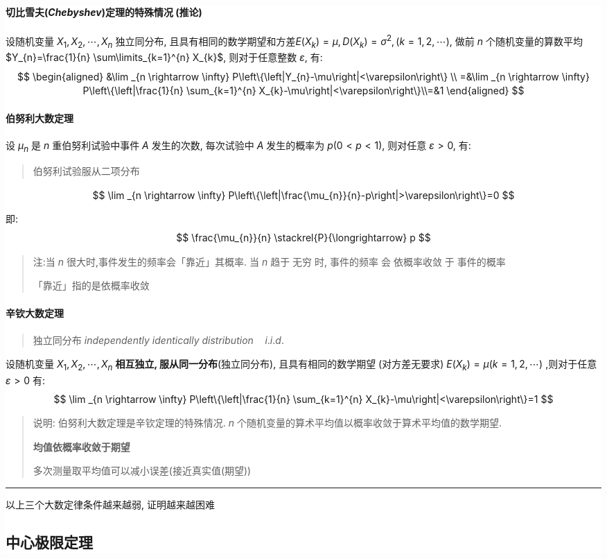#### 切比雪夫($Chebyshev$)定理的特殊情况 (推论)

设随机变量 $X_1,X_2,\cdots,X_n$ 独立同分布, 且具有相同的数学期望和方差$E(X_k)=\mu,D(X_k)=\sigma^2,(k=1,2,\cdots),$ 做前 $n$ 个随机变量的算数平均 $Y_{n}=\frac{1}{n} \sum\limits_{k=1}^{n} X_{k}$, 则对于任意整数 $\varepsilon$, 有:
$$
\begin{aligned}
&\lim _{n \rightarrow \infty} P\left\{\left|Y_{n}-\mu\right|<\varepsilon\right\} \\
=&\lim _{n \rightarrow \infty} P\left\{\left|\frac{1}{n} \sum_{k=1}^{n} X_{k}-\mu\right|<\varepsilon\right\}\\=&1
\end{aligned}
$$

#### 伯努利大数定理

设 $\mu_n$ 是 $n$ 重伯努利试验中事件 $A$ 发生的次数, 每次试验中 $A$ 发生的概率为 $p(0<p<1)$, 则对任意 $\varepsilon>0,$ 有:

>   伯努利试验服从二项分布

$$
\lim _{n \rightarrow \infty} P\left\{\left|\frac{\mu_{n}}{n}-p\right|>\varepsilon\right\}=0
$$

即:
$$
\frac{\mu_{n}}{n} \stackrel{P}{\longrightarrow} p
$$

>   注:当 $n$ 很大时,事件发生的频率会「靠近」其概率.
>   当 $n$ 趋于 无穷 时, 事件的频率 会 依概率收敛 于 事件的概率
> 
>   「靠近」指的是依概率收敛

#### 辛钦大数定理

>   独立同分布 $independently\ identically\ distribution\quad i.i.d.$

设随机变量 $X_1,X_2,\cdots,X_n$ **相互独立, 服从同一分布**(独立同分布), 且具有相同的数学期望 (对方差无要求) $E(X_k)=\mu(k=1,2,\cdots)$ ,则对于任意 $\varepsilon>0$ 有:
$$
\lim _{n \rightarrow \infty} P\left\{\left|\frac{1}{n} \sum_{k=1}^{n} X_{k}-\mu\right|<\varepsilon\right\}=1
$$

>   说明: 伯努利大数定理是辛钦定理的特殊情况. $n$ 个随机变量的算术平均值以概率收敛于算术平均值的数学期望.
> 
>   **均值依概率收敛于期望**
> 
>   多次测量取平均值可以减小误差(接近真实值(期望))

---

以上三个大数定律条件越来越弱, 证明越来越困难

## 中心极限定理
